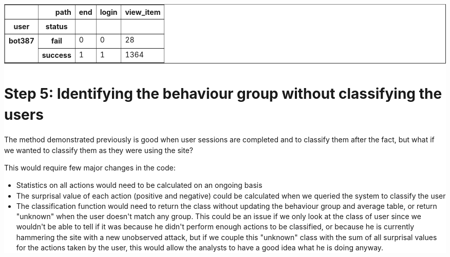 

<div>
<table border="1" class="dataframe">
  <thead>
    <tr style="text-align: right;">
      <th></th>
      <th>path</th>
      <th>end</th>
      <th>login</th>
      <th>view_item</th>
    </tr>
    <tr>
      <th>user</th>
      <th>status</th>
      <th></th>
      <th></th>
      <th></th>
    </tr>
  </thead>
  <tbody>
    <tr>
      <th rowspan="2" valign="top">bot387</th>
      <th>fail</th>
      <td>0</td>
      <td>0</td>
      <td>28</td>
    </tr>
    <tr>
      <th>success</th>
      <td>1</td>
      <td>1</td>
      <td>1364</td>
    </tr>
  </tbody>
</table>
</div>



# Step 5: Identifying the behaviour group without classifying the users

The method demonstrated previously is good when user sessions are completed and to classify them after the fact, but what if we wanted to classify them as they were using the site?

This would require few major changes in the code:
* Statistics on all actions would need to be calculated on an ongoing basis
* The surprisal value of each action (positive and negative) could be calculated when we queried the system to classify the user
* The classification function would need to return the class without updating the behaviour group and average table, or return "unknown" when the user doesn't match any group. This could be an issue if we only look at the class of user since we wouldn't be able to tell if it was because he didn't perform enough actions to be classified, or because he is currently hammering the site with a new unobserved attack, but if we couple this "unknown" class with the sum of all surprisal values for the actions taken by the user, this would allow the analysts to have a good idea what he is doing anyway.
